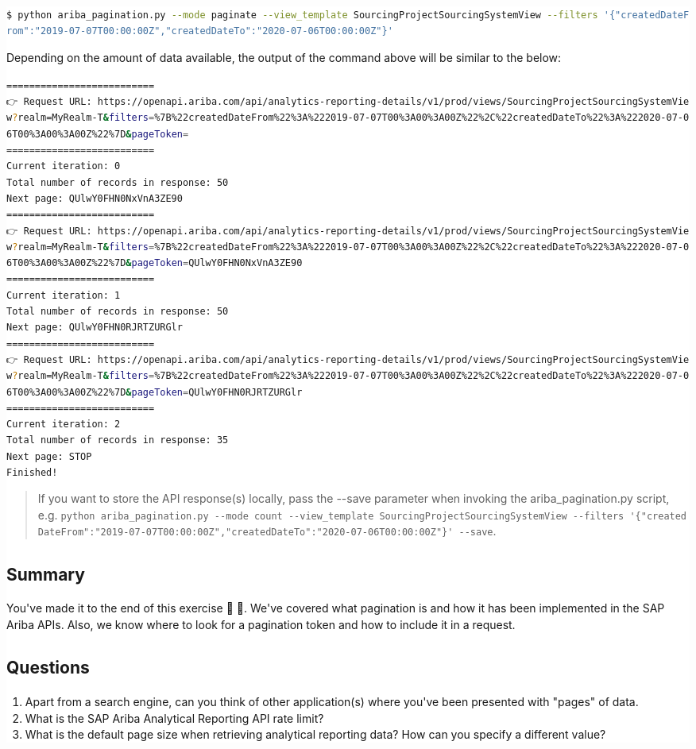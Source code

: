 ```bash
$ python ariba_pagination.py --mode paginate --view_template SourcingProjectSourcingSystemView --filters '{"createdDateFrom":"2019-07-07T00:00:00Z","createdDateTo":"2020-07-06T00:00:00Z"}'
```

Depending on the amount of data available, the output of the command above will be similar to the below:
```bash
==========================
👉 Request URL: https://openapi.ariba.com/api/analytics-reporting-details/v1/prod/views/SourcingProjectSourcingSystemView?realm=MyRealm-T&filters=%7B%22createdDateFrom%22%3A%222019-07-07T00%3A00%3A00Z%22%2C%22createdDateTo%22%3A%222020-07-06T00%3A00%3A00Z%22%7D&pageToken=
==========================
Current iteration: 0
Total number of records in response: 50
Next page: QUlwY0FHN0NxVnA3ZE90
==========================
👉 Request URL: https://openapi.ariba.com/api/analytics-reporting-details/v1/prod/views/SourcingProjectSourcingSystemView?realm=MyRealm-T&filters=%7B%22createdDateFrom%22%3A%222019-07-07T00%3A00%3A00Z%22%2C%22createdDateTo%22%3A%222020-07-06T00%3A00%3A00Z%22%7D&pageToken=QUlwY0FHN0NxVnA3ZE90
==========================
Current iteration: 1
Total number of records in response: 50
Next page: QUlwY0FHN0RJRTZURGlr
==========================
👉 Request URL: https://openapi.ariba.com/api/analytics-reporting-details/v1/prod/views/SourcingProjectSourcingSystemView?realm=MyRealm-T&filters=%7B%22createdDateFrom%22%3A%222019-07-07T00%3A00%3A00Z%22%2C%22createdDateTo%22%3A%222020-07-06T00%3A00%3A00Z%22%7D&pageToken=QUlwY0FHN0RJRTZURGlr
==========================
Current iteration: 2
Total number of records in response: 35
Next page: STOP
Finished!
```

> If you want to store the API response(s) locally, pass the --save parameter when invoking the ariba_pagination.py script, e.g. `python ariba_pagination.py --mode count --view_template SourcingProjectSourcingSystemView --filters '{"createdDateFrom":"2019-07-07T00:00:00Z","createdDateTo":"2020-07-06T00:00:00Z"}' --save`.

## Summary

You've made it to the end of this exercise :clap: :clap:. We've covered what pagination is and how it has been implemented in the SAP Ariba APIs. Also, we know where to look for a pagination token and how to include it in a request.


## Questions

1. Apart from a search engine, can you think of other application(s) where you've been presented with "pages" of data.
2. What is the SAP Ariba Analytical Reporting API rate limit?
3. What is the default page size when retrieving analytical reporting data? How can you specify a different value?
